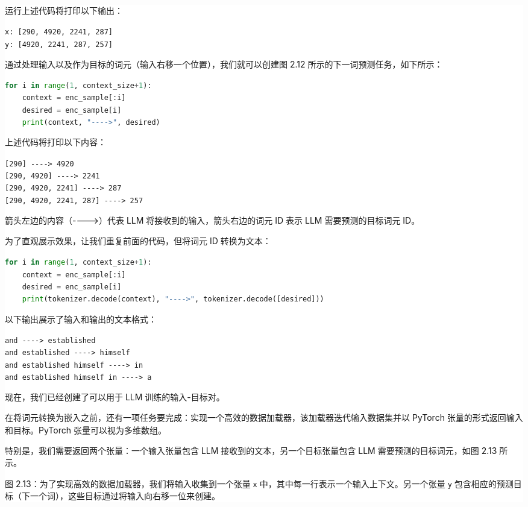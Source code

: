 运行上述代码将打印以下输出：

```plaintext
x: [290, 4920, 2241, 287]
y: [4920, 2241, 287, 257]
```

通过处理输入以及作为目标的词元（输入右移一个位置），我们就可以创建图 2.12 所示的下一词预测任务，如下所示：

```python
for i in range(1, context_size+1):
    context = enc_sample[:i]
    desired = enc_sample[i]
    print(context, "---->", desired)
```

上述代码将打印以下内容：

```plaintext
[290] ----> 4920
[290, 4920] ----> 2241
[290, 4920, 2241] ----> 287
[290, 4920, 2241, 287] ----> 257
```

箭头左边的内容（---->）代表 LLM 将接收到的输入，箭头右边的词元 ID 表示 LLM 需要预测的目标词元 ID。

为了直观展示效果，让我们重复前面的代码，但将词元 ID 转换为文本：

```python
for i in range(1, context_size+1):
    context = enc_sample[:i]
    desired = enc_sample[i]
    print(tokenizer.decode(context), "---->", tokenizer.decode([desired]))
```

以下输出展示了输入和输出的文本格式：

```plaintext
and ----> established
and established ----> himself
and established himself ----> in
and established himself in ----> a
```

现在，我们已经创建了可以用于 LLM 训练的输入-目标对。

在将词元转换为嵌入之前，还有一项任务要完成：实现一个高效的数据加载器，该加载器迭代输入数据集并以 PyTorch 张量的形式返回输入和目标。PyTorch 张量可以视为多维数组。

特别是，我们需要返回两个张量：一个输入张量包含 LLM 接收到的文本，另一个目标张量包含 LLM 需要预测的目标词元，如图 2.13 所示。

图 2.13：为了实现高效的数据加载器，我们将输入收集到一个张量 `x` 中，其中每一行表示一个输入上下文。另一个张量 `y` 包含相应的预测目标（下一个词），这些目标通过将输入向右移一位来创建。